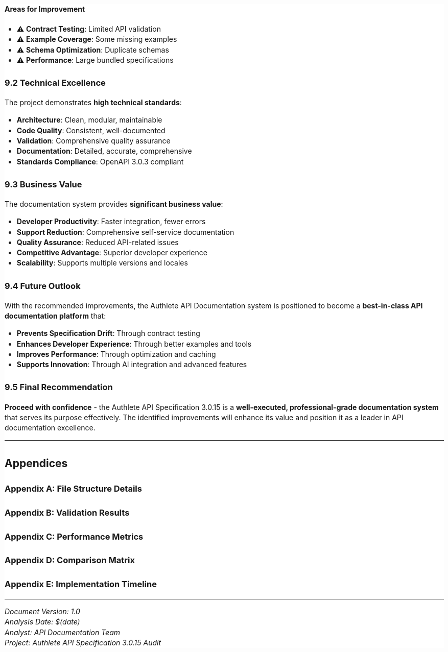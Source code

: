 #### **Areas for Improvement**
- ⚠️ **Contract Testing**: Limited API validation
- ⚠️ **Example Coverage**: Some missing examples
- ⚠️ **Schema Optimization**: Duplicate schemas
- ⚠️ **Performance**: Large bundled specifications

### 9.2 Technical Excellence

The project demonstrates **high technical standards**:

- **Architecture**: Clean, modular, maintainable
- **Code Quality**: Consistent, well-documented
- **Validation**: Comprehensive quality assurance
- **Documentation**: Detailed, accurate, comprehensive
- **Standards Compliance**: OpenAPI 3.0.3 compliant

### 9.3 Business Value

The documentation system provides **significant business value**:

- **Developer Productivity**: Faster integration, fewer errors
- **Support Reduction**: Comprehensive self-service documentation
- **Quality Assurance**: Reduced API-related issues
- **Competitive Advantage**: Superior developer experience
- **Scalability**: Supports multiple versions and locales

### 9.4 Future Outlook

With the recommended improvements, the Authlete API Documentation system is positioned to become a **best-in-class API documentation platform** that:

- **Prevents Specification Drift**: Through contract testing
- **Enhances Developer Experience**: Through better examples and tools
- **Improves Performance**: Through optimization and caching
- **Supports Innovation**: Through AI integration and advanced features

### 9.5 Final Recommendation

**Proceed with confidence** - the Authlete API Specification 3.0.15 is a **well-executed, professional-grade documentation system** that serves its purpose effectively. The identified improvements will enhance its value and position it as a leader in API documentation excellence.

---

## Appendices

### Appendix A: File Structure Details
### Appendix B: Validation Results
### Appendix C: Performance Metrics
### Appendix D: Comparison Matrix
### Appendix E: Implementation Timeline

---

*Document Version: 1.0*  
*Analysis Date: $(date)*  
*Analyst: API Documentation Team*  
*Project: Authlete API Specification 3.0.15 Audit*
